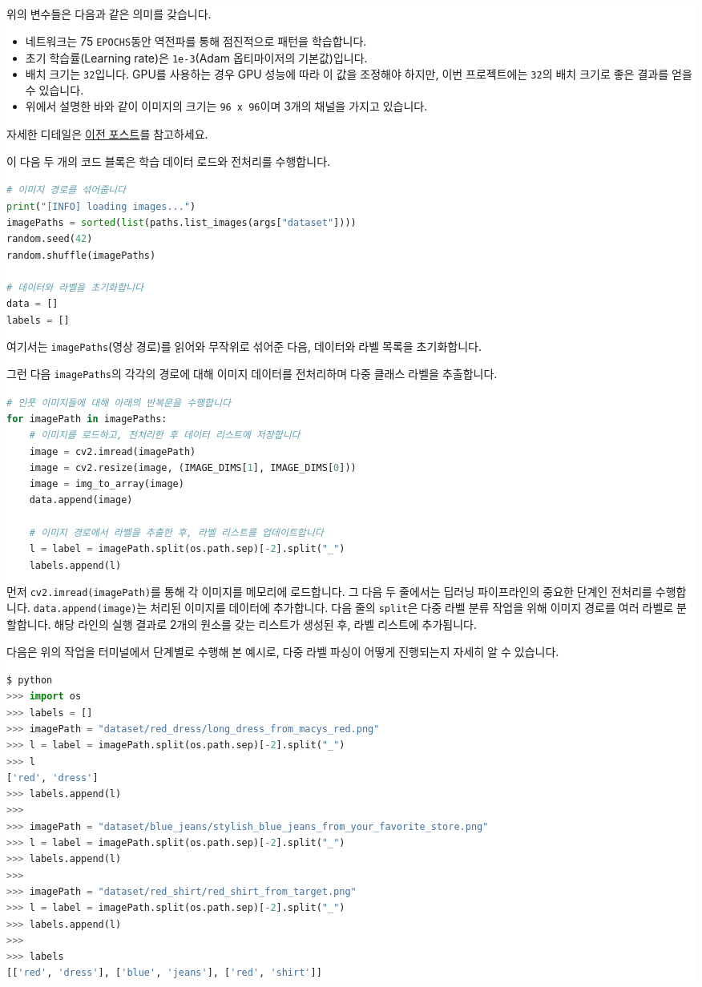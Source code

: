 위의 변수들은 다음과 같은 의미를 갖습니다.

* 네트워크는 75 `EPOCHS`동안 역전파를 통해 점진적으로 패턴을 학습합니다. 
* 초기 학습률(Learning rate)은 `1e-3`(Adam 옵티마이저의 기본값)입니다. 
* 배치 크기는 `32`입니다. GPU를 사용하는 경우 GPU 성능에 따라 이 값을 조정해야 하지만, 이번 프로젝트에는 `32`의 배치 크기로 좋은 결과를 얻을 수 있습니다. 
* 위에서 설명한 바와 같이 이미지의 크기는 `96 x 96`이며 3개의 채널을 가지고 있습니다.

자세한 디테일은 [이전 포스트](https://www.pyimagesearch.com/2018/04/16/keras-and-convolutional-neural-networks-cnns/)를 참고하세요.

이 다음 두 개의 코드 블록은 학습 데이터 로드와 전처리를 수행합니다. 

```python
# 이미지 경로를 섞어줍니다
print("[INFO] loading images...")
imagePaths = sorted(list(paths.list_images(args["dataset"])))
random.seed(42)
random.shuffle(imagePaths)
 
# 데이터와 라벨을 초기화합니다
data = []
labels = []
```

여기서는 `imagePaths`(영상 경로)를 읽어와 무작위로 섞어준 다음, 데이터와 라벨 목록을 초기화합니다. 

그런 다음 `imagePaths`의 각각의 경로에 대해 이미지 데이터를 전처리하며 다중 클래스 라벨을 추출합니다. 

```python
# 인풋 이미지들에 대해 아래의 반복문을 수행합니다
for imagePath in imagePaths:
	# 이미지를 로드하고, 전처리한 후 데이터 리스트에 저장합니다
	image = cv2.imread(imagePath)
	image = cv2.resize(image, (IMAGE_DIMS[1], IMAGE_DIMS[0]))
	image = img_to_array(image)
	data.append(image)
 
 	# 이미지 경로에서 라벨을 추출한 후, 라벨 리스트를 업데이트합니다
	l = label = imagePath.split(os.path.sep)[-2].split("_")
	labels.append(l)
```

먼저 `cv2.imread(imagePath)`를 통해 각 이미지를 메모리에 로드합니다. 그 다음 두 줄에서는 딥러닝 파이프라인의 중요한 단계인 전처리를 수행합니다. `data.append(image)`는 처리된 이미지를 데이터에 추가합니다. 다음 줄의 `split`은 다중 라벨 분류 작업을 위해 이미지 경로를 여러 라벨로 분할합니다. 해당 라인의 실행 결과로 2개의 원소를 갖는 리스트가 생성된 후, 라벨 리스트에 추가됩니다. 

다음은 위의 작업을 터미널에서 단계별로 수행해 본 예시로, 다중 라벨 파싱이 어떻게 진행되는지 자세히 알 수 있습니다. 

```python
$ python
>>> import os
>>> labels = []
>>> imagePath = "dataset/red_dress/long_dress_from_macys_red.png"
>>> l = label = imagePath.split(os.path.sep)[-2].split("_")
>>> l
['red', 'dress']
>>> labels.append(l)
>>>
>>> imagePath = "dataset/blue_jeans/stylish_blue_jeans_from_your_favorite_store.png"
>>> l = label = imagePath.split(os.path.sep)[-2].split("_")
>>> labels.append(l)
>>>
>>> imagePath = "dataset/red_shirt/red_shirt_from_target.png"
>>> l = label = imagePath.split(os.path.sep)[-2].split("_")
>>> labels.append(l)
>>>
>>> labels
[['red', 'dress'], ['blue', 'jeans'], ['red', 'shirt']]
```
